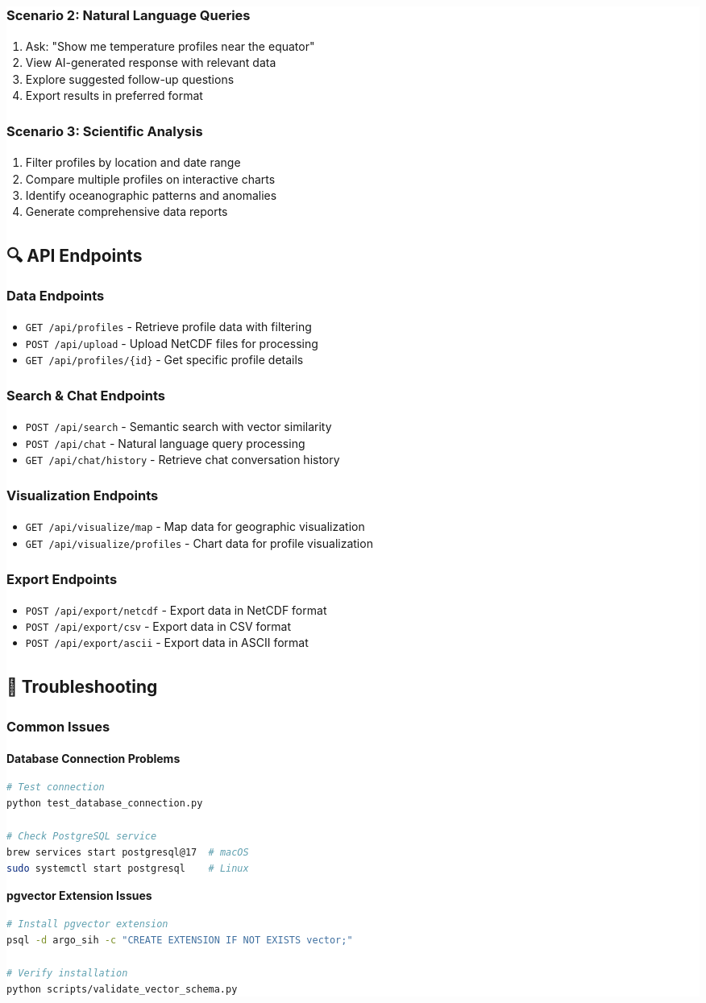 ### Scenario 2: Natural Language Queries
1. Ask: "Show me temperature profiles near the equator"
2. View AI-generated response with relevant data
3. Explore suggested follow-up questions
4. Export results in preferred format

### Scenario 3: Scientific Analysis
1. Filter profiles by location and date range
2. Compare multiple profiles on interactive charts
3. Identify oceanographic patterns and anomalies
4. Generate comprehensive data reports

## 🔍 API Endpoints

### Data Endpoints
- `GET /api/profiles` - Retrieve profile data with filtering
- `POST /api/upload` - Upload NetCDF files for processing
- `GET /api/profiles/{id}` - Get specific profile details

### Search & Chat Endpoints
- `POST /api/search` - Semantic search with vector similarity
- `POST /api/chat` - Natural language query processing
- `GET /api/chat/history` - Retrieve chat conversation history

### Visualization Endpoints
- `GET /api/visualize/map` - Map data for geographic visualization
- `GET /api/visualize/profiles` - Chart data for profile visualization

### Export Endpoints
- `POST /api/export/netcdf` - Export data in NetCDF format
- `POST /api/export/csv` - Export data in CSV format
- `POST /api/export/ascii` - Export data in ASCII format

## 🐛 Troubleshooting

### Common Issues

**Database Connection Problems**
```bash
# Test connection
python test_database_connection.py

# Check PostgreSQL service
brew services start postgresql@17  # macOS
sudo systemctl start postgresql    # Linux
```

**pgvector Extension Issues**
```bash
# Install pgvector extension
psql -d argo_sih -c "CREATE EXTENSION IF NOT EXISTS vector;"

# Verify installation
python scripts/validate_vector_schema.py
```
